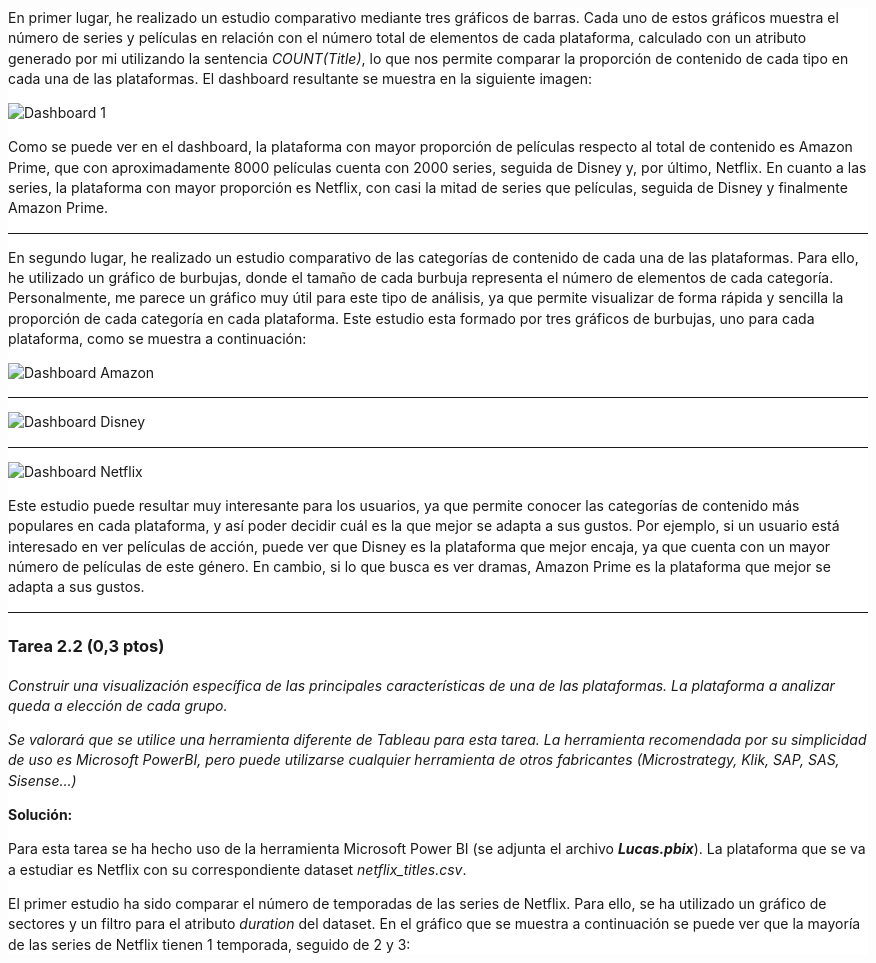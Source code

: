 En primer lugar, he realizado un estudio comparativo mediante tres gráficos de barras. Cada uno de estos gráficos muestra el número de series y películas en relación con el número total de elementos de cada plataforma, calculado con un atributo generado por mi utilizando la sentencia *COUNT(Title)*, lo que nos permite comparar la proporción de contenido de cada tipo en cada una de las plataformas. El dashboard resultante se muestra en la siguiente imagen:

<image src="assets/Dashboard 1.png" alt="Dashboard 1">

Como se puede ver en el dashboard, la plataforma con mayor proporción de películas respecto al total de contenido es Amazon Prime, que con aproximadamente 8000 películas cuenta con 2000 series, seguida de Disney y, por último, Netflix. En cuanto a las series, la plataforma con mayor proporción es Netflix, con casi la mitad de series que películas, seguida de Disney y finalmente Amazon Prime.

***

En segundo lugar, he realizado un estudio comparativo de las categorías de contenido de cada una de las plataformas. Para ello, he utilizado un gráfico de burbujas, donde el tamaño de cada burbuja representa el número de elementos de cada categoría. Personalmente, me parece un gráfico muy útil para este tipo de análisis, ya que permite visualizar de forma rápida y sencilla la proporción de cada categoría en cada plataforma. Este estudio esta formado por tres gráficos de burbujas, uno para cada plataforma, como se muestra a continuación:

<image src="assets/Dashboard2.png" alt="Dashboard Amazon">  

***

<image src="assets/Dashboard3.png" alt="Dashboard Disney">

***

<image src="assets/Dashboard4.png" alt="Dashboard Netflix">

Este estudio puede resultar muy interesante para los usuarios, ya que permite conocer las categorías de contenido más populares en cada plataforma, y así poder decidir cuál es la que mejor se adapta a sus gustos. Por ejemplo, si un usuario está interesado en ver películas de acción, puede ver que Disney es la plataforma que mejor encaja, ya que cuenta con un mayor número de películas de este género. En cambio, si lo que busca es ver dramas, Amazon Prime es la plataforma que mejor se adapta a sus gustos.

***
### **Tarea 2.2 (0,3 ptos)** 

*Construir una visualización específica de las principales características de una de las plataformas. La plataforma a analizar queda a elección de cada grupo.*

*Se valorará que se utilice una herramienta diferente de Tableau para esta tarea. La herramienta recomendada por su simplicidad de uso es Microsoft PowerBI, pero puede utilizarse cualquier herramienta de otros fabricantes (Microstrategy, Klik, SAP, SAS, Sisense...)*

**Solución:**  

Para esta tarea se ha hecho uso de la herramienta Microsoft Power BI (se adjunta el archivo ***Lucas.pbix***). La plataforma que se va a estudiar es Netflix con su correspondiente dataset *netflix_titles.csv*.

El primer estudio ha sido comparar el número de temporadas de las series de Netflix. Para ello, se ha utilizado un gráfico de sectores y un filtro para el atributo *duration* del dataset. En el gráfico que se muestra a continuación se puede ver que la mayoría de las series de Netflix tienen 1 temporada, seguido de 2 y 3:

